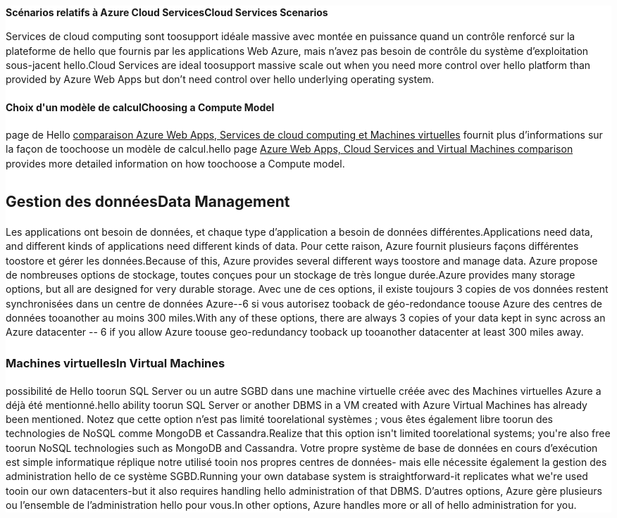 <span data-ttu-id="f5fb7-214">**Scénarios relatifs à Azure Cloud Services**</span><span class="sxs-lookup"><span data-stu-id="f5fb7-214">**Cloud Services Scenarios**</span></span>

<span data-ttu-id="f5fb7-215">Services de cloud computing sont toosupport idéale massive avec montée en puissance quand un contrôle renforcé sur la plateforme de hello que fournis par les applications Web Azure, mais n’avez pas besoin de contrôle du système d’exploitation sous-jacent hello.</span><span class="sxs-lookup"><span data-stu-id="f5fb7-215">Cloud Services are ideal toosupport massive scale out when you need more control over hello platform than provided by Azure Web Apps but don’t need control over hello underlying operating system.</span></span>

#### <a name="choosing-a-compute-model"></a><span data-ttu-id="f5fb7-216">Choix d'un modèle de calcul</span><span class="sxs-lookup"><span data-stu-id="f5fb7-216">Choosing a Compute Model</span></span>
<span data-ttu-id="f5fb7-217">page de Hello [comparaison Azure Web Apps, Services de cloud computing et Machines virtuelles](app-service-web/choose-web-site-cloud-service-vm.md) fournit plus d’informations sur la façon de toochoose un modèle de calcul.</span><span class="sxs-lookup"><span data-stu-id="f5fb7-217">hello page [Azure Web Apps, Cloud Services and Virtual Machines comparison](app-service-web/choose-web-site-cloud-service-vm.md) provides more detailed information on how toochoose a Compute model.</span></span>

## <a name="data-management"></a><span data-ttu-id="f5fb7-218">Gestion des données</span><span class="sxs-lookup"><span data-stu-id="f5fb7-218">Data Management</span></span>
<span data-ttu-id="f5fb7-219">Les applications ont besoin de données, et chaque type d’application a besoin de données différentes.</span><span class="sxs-lookup"><span data-stu-id="f5fb7-219">Applications need data, and different kinds of applications need different kinds of data.</span></span> <span data-ttu-id="f5fb7-220">Pour cette raison, Azure fournit plusieurs façons différentes toostore et gérer les données.</span><span class="sxs-lookup"><span data-stu-id="f5fb7-220">Because of this, Azure provides several different ways toostore and manage data.</span></span> <span data-ttu-id="f5fb7-221">Azure propose de nombreuses options de stockage, toutes conçues pour un stockage de très longue durée.</span><span class="sxs-lookup"><span data-stu-id="f5fb7-221">Azure provides many storage options, but all are designed for very durable storage.</span></span>  <span data-ttu-id="f5fb7-222">Avec une de ces options, il existe toujours 3 copies de vos données restent synchronisées dans un centre de données Azure--6 si vous autorisez tooback de géo-redondance toouse Azure des centres de données tooanother au moins 300 miles.</span><span class="sxs-lookup"><span data-stu-id="f5fb7-222">With any of these options, there are always 3 copies of your data kept in sync across an Azure datacenter -- 6 if you allow Azure toouse geo-redundancy tooback up tooanother datacenter at least 300 miles away.</span></span>     

### <a name="in-virtual-machines"></a><span data-ttu-id="f5fb7-223">Machines virtuelles</span><span class="sxs-lookup"><span data-stu-id="f5fb7-223">In Virtual Machines</span></span>
<span data-ttu-id="f5fb7-224">possibilité de Hello toorun SQL Server ou un autre SGBD dans une machine virtuelle créée avec des Machines virtuelles Azure a déjà été mentionné.</span><span class="sxs-lookup"><span data-stu-id="f5fb7-224">hello ability toorun SQL Server or another DBMS in a VM created with Azure Virtual Machines has already been mentioned.</span></span> <span data-ttu-id="f5fb7-225">Notez que cette option n’est pas limité toorelational systèmes ; vous êtes également libre toorun des technologies de NoSQL comme MongoDB et Cassandra.</span><span class="sxs-lookup"><span data-stu-id="f5fb7-225">Realize that this option isn't limited toorelational systems; you're also free toorun NoSQL technologies such as MongoDB and Cassandra.</span></span> <span data-ttu-id="f5fb7-226">Votre propre système de base de données en cours d’exécution est simple informatique réplique notre utilisé tooin nos propres centres de données- mais elle nécessite également la gestion des administration hello de ce système SGBD.</span><span class="sxs-lookup"><span data-stu-id="f5fb7-226">Running your own database system is straightforward-it replicates what we're used tooin our own datacenters-but it also requires handling hello administration of that DBMS.</span></span>  <span data-ttu-id="f5fb7-227">D’autres options, Azure gère plusieurs ou l’ensemble de l’administration hello pour vous.</span><span class="sxs-lookup"><span data-stu-id="f5fb7-227">In other options, Azure handles more or all of hello administration for you.</span></span>
